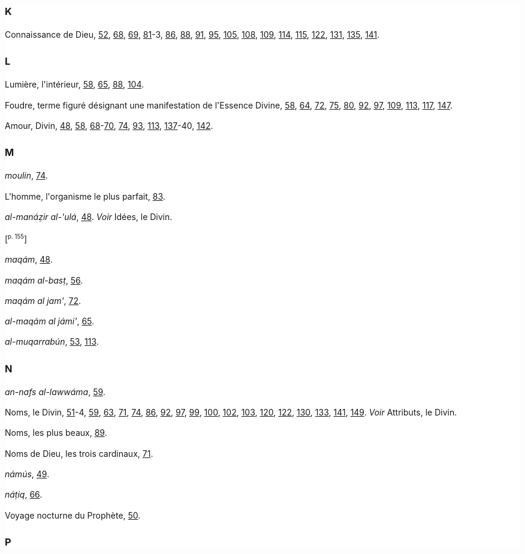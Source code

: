 ### K

Connaissance de Dieu, [52](./2#p52), [68](./11#p68), [69](./11#p69), [81](./17#p81)\-3, [86](./19#p86), [88](./20#p88), [91](./21#p91), [95](./23#p95), [105](./28#p105), [108](./29#p108), [109](./29#p109), [114](./30#p114), [115](./30#p115), [122](./37#p122), [131](./44#p131), [135](./48#p135), [141](./54#p141).

### L

Lumière, l'intérieur, [58](./4#p58), [65](./9#p65), [88](./20#p88), [104](./27#p104).

Foudre, terme figuré désignant une manifestation de l'Essence Divine, [58](./4#p58), [64](./9#p64), [72](./12#p72), [75](./14#p75), [80](./16#p80), [92](./22#p92), [97](./24#p97), [109](./29#p109), [113](./30#p113), [117](./31#p117), [147](./59#p147).

Amour, Divin, [48](./1#p48), [58](./4#p58), [68](./11#p68)\-[70](./11#p70), [74](./13#p74), [93](./22#p93), [113](./30#p113), [137](./49#p137)\-40, [142](./55#p142).

### M

_moulin_, [74](./13#p74).

L'homme, l'organisme le plus parfait, [83](./18#p83).

_al-manáẓir al-'ulá_, [48](./1#p48). _Voir_ Idées, le Divin.

<span id="p155">[<sup><small>p. 155</small></sup>]</span>

_maqám_, [48](./1#p48).

_maqám al-basṭ_, [56](./3#p56).

_maqám al jam'_, [72](./12#p72).

_al-maqám al jámi'_, [65](./9#p65).

_al-muqarrabún_, [53](./2#p53), [113](./30#p113).

### N

_an-nafs al-lawwáma_, [59](./5#p59).

Noms, le Divin, [51](./2#p51)\-4, [59](./5#p59), [63](./8#p63), [71](./12#p71), [74](./13#p74), [86](./19#p86), [92](./22#p92), [97](./24#p97), [99](./25#p99), [100](./25#p100), [102](./26#p102), [103](./26#p103), [120](./34#p120), [122](./37#p122), [130](./43#p130), [133](./46#p133), [141](./54#p141), [149](./61#p149). _Voir_ Attributs, le Divin.

Noms, les plus beaux, [89](./20#p89).

Noms de Dieu, les trois cardinaux, [71](./12#p71).

_námús_, [49](./2#p49).

_náṭiq_, [66](./10#p66).

Voyage nocturne du Prophète, [50](./2#p50).

### P
